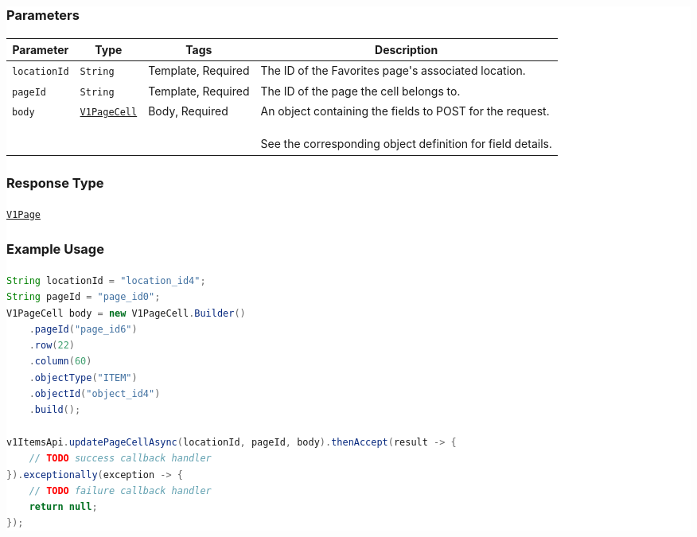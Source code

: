### Parameters

| Parameter | Type | Tags | Description |
|  --- | --- | --- | --- |
| `locationId` | `String` | Template, Required | The ID of the Favorites page's associated location. |
| `pageId` | `String` | Template, Required | The ID of the page the cell belongs to. |
| `body` | [`V1PageCell`](/doc/models/v1-page-cell.md) | Body, Required | An object containing the fields to POST for the request.<br><br>See the corresponding object definition for field details. |

### Response Type

[`V1Page`](/doc/models/v1-page.md)

### Example Usage

```java
String locationId = "location_id4";
String pageId = "page_id0";
V1PageCell body = new V1PageCell.Builder()
    .pageId("page_id6")
    .row(22)
    .column(60)
    .objectType("ITEM")
    .objectId("object_id4")
    .build();

v1ItemsApi.updatePageCellAsync(locationId, pageId, body).thenAccept(result -> {
    // TODO success callback handler
}).exceptionally(exception -> {
    // TODO failure callback handler
    return null;
});
```

